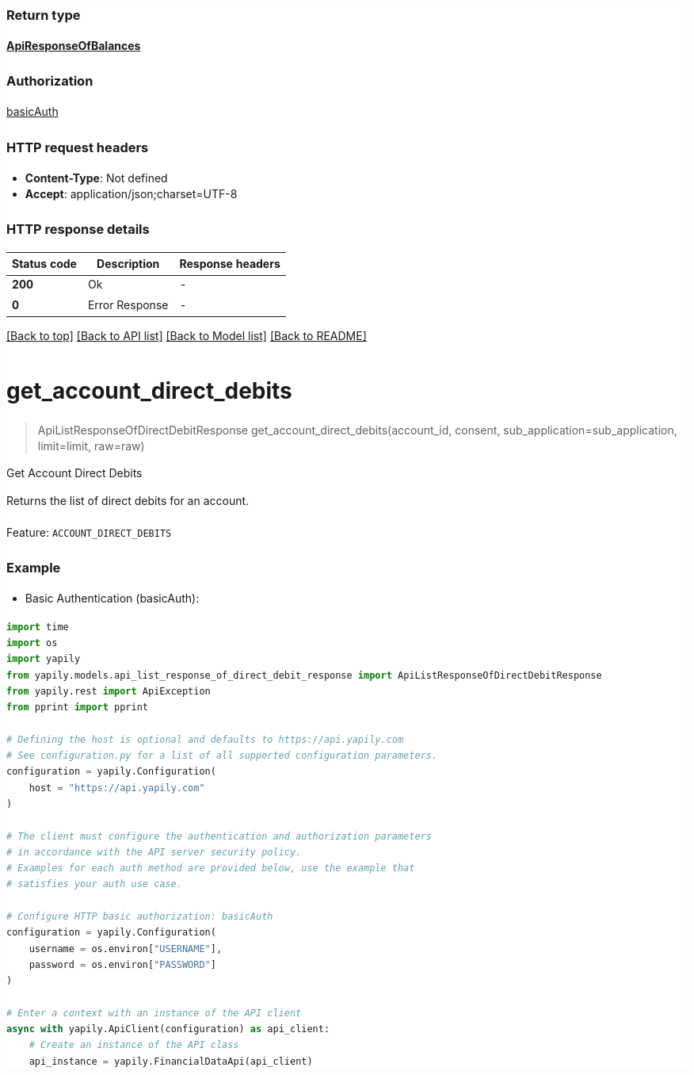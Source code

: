 ### Return type

[**ApiResponseOfBalances**](ApiResponseOfBalances.md)

### Authorization

[basicAuth](../README.md#basicAuth)

### HTTP request headers

 - **Content-Type**: Not defined
 - **Accept**: application/json;charset=UTF-8

### HTTP response details
| Status code | Description | Response headers |
|-------------|-------------|------------------|
**200** | Ok |  -  |
**0** | Error Response |  -  |

[[Back to top]](#) [[Back to API list]](../README.md#documentation-for-api-endpoints) [[Back to Model list]](../README.md#documentation-for-models) [[Back to README]](../README.md)

# **get_account_direct_debits**
> ApiListResponseOfDirectDebitResponse get_account_direct_debits(account_id, consent, sub_application=sub_application, limit=limit, raw=raw)

Get Account Direct Debits

Returns the list of direct debits for an account.<br><br>Feature: `ACCOUNT_DIRECT_DEBITS`

### Example

* Basic Authentication (basicAuth):
```python
import time
import os
import yapily
from yapily.models.api_list_response_of_direct_debit_response import ApiListResponseOfDirectDebitResponse
from yapily.rest import ApiException
from pprint import pprint

# Defining the host is optional and defaults to https://api.yapily.com
# See configuration.py for a list of all supported configuration parameters.
configuration = yapily.Configuration(
    host = "https://api.yapily.com"
)

# The client must configure the authentication and authorization parameters
# in accordance with the API server security policy.
# Examples for each auth method are provided below, use the example that
# satisfies your auth use case.

# Configure HTTP basic authorization: basicAuth
configuration = yapily.Configuration(
    username = os.environ["USERNAME"],
    password = os.environ["PASSWORD"]
)

# Enter a context with an instance of the API client
async with yapily.ApiClient(configuration) as api_client:
    # Create an instance of the API class
    api_instance = yapily.FinancialDataApi(api_client)
```